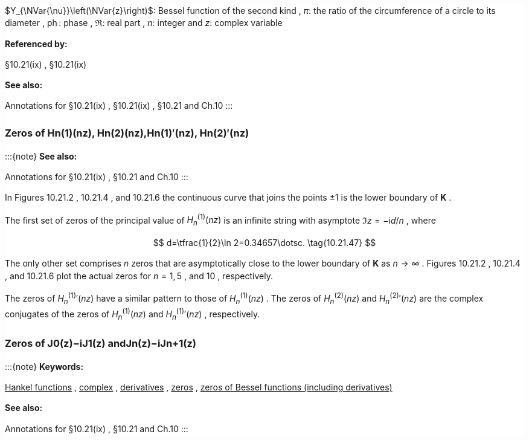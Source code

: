 $Y_{\NVar{\nu}}\left(\NVar{z}\right)$: Bessel function of the second kind , $\pi$: the ratio of the circumference of a circle to its diameter , $\operatorname{ph}$: phase , $\Re$: real part , $n$: integer and $z$: complex variable

**Referenced by:**

§10.21(ix) , §10.21(ix)

**See also:**

Annotations for §10.21(ix) , §10.21(ix) , §10.21 and Ch.10
:::


### Zeros of Hn(1)⁡(n⁢z), Hn(2)⁡(n⁢z),Hn(1)′⁡(n⁢z), Hn(2)′⁡(n⁢z)

:::{note}
**See also:**

Annotations for §10.21(ix) , §10.21 and Ch.10
:::

In Figures 10.21.2 , 10.21.4 , and 10.21.6 the continuous curve that joins the points $\pm 1$ is the lower boundary of $\mathbf{K}$ .

The first set of zeros of the principal value of ${H^{(1)}_{n}}\left(nz\right)$ is an infinite string with asymptote $\Im z=-\mathrm{i}d/n$ , where


<a id="E47"></a>
$$
d=\tfrac{1}{2}\ln 2=0.34657\dotsc. \tag{10.21.47}
$$

The only other set comprises $n$ zeros that are asymptotically close to the lower boundary of $\mathbf{K}$ as $n\to\infty$ . Figures 10.21.2 , 10.21.4 , and 10.21.6 plot the actual zeros for $n=1,5$ , and $10$ , respectively.

The zeros of ${H^{(1)}_{n}}'\left(nz\right)$ have a similar pattern to those of ${H^{(1)}_{n}}\left(nz\right)$ . The zeros of ${H^{(2)}_{n}}\left(nz\right)$ and ${H^{(2)}_{n}}'\left(nz\right)$ are the complex conjugates of the zeros of ${H^{(1)}_{n}}\left(nz\right)$ and ${H^{(1)}_{n}}'\left(nz\right)$ , respectively.


### Zeros of J0⁡(z)−i⁢J1⁡(z) andJn⁡(z)−i⁢Jn+1⁡(z)

:::{note}
**Keywords:**

[Hankel functions](http://dlmf.nist.gov/search/search?q=Hankel%20functions) , [complex](http://dlmf.nist.gov/search/search?q=complex) , [derivatives](http://dlmf.nist.gov/search/search?q=derivatives) , [zeros](http://dlmf.nist.gov/search/search?q=zeros) , [zeros of Bessel functions (including derivatives)](http://dlmf.nist.gov/search/search?q=zeros%20of%20Bessel%20functions)

**See also:**

Annotations for §10.21(ix) , §10.21 and Ch.10
:::
